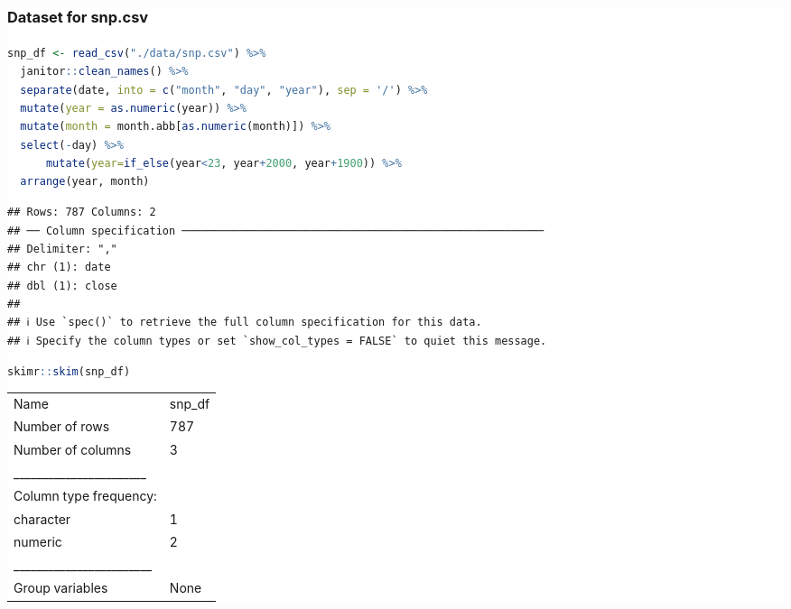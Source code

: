 ### Dataset for snp.csv

``` r
snp_df <- read_csv("./data/snp.csv") %>% 
  janitor::clean_names() %>% 
  separate(date, into = c("month", "day", "year"), sep = '/') %>% 
  mutate(year = as.numeric(year)) %>% 
  mutate(month = month.abb[as.numeric(month)]) %>% 
  select(-day) %>% 
      mutate(year=if_else(year<23, year+2000, year+1900)) %>% 
  arrange(year, month)
```

    ## Rows: 787 Columns: 2
    ## ── Column specification ────────────────────────────────────────────────────────
    ## Delimiter: ","
    ## chr (1): date
    ## dbl (1): close
    ## 
    ## ℹ Use `spec()` to retrieve the full column specification for this data.
    ## ℹ Specify the column types or set `show_col_types = FALSE` to quiet this message.

``` r
skimr::skim(snp_df)
```

|                                                  |        |
|:-------------------------------------------------|:-------|
| Name                                             | snp_df |
| Number of rows                                   | 787    |
| Number of columns                                | 3      |
| \_\_\_\_\_\_\_\_\_\_\_\_\_\_\_\_\_\_\_\_\_\_\_   |        |
| Column type frequency:                           |        |
| character                                        | 1      |
| numeric                                          | 2      |
| \_\_\_\_\_\_\_\_\_\_\_\_\_\_\_\_\_\_\_\_\_\_\_\_ |        |
| Group variables                                  | None   |
